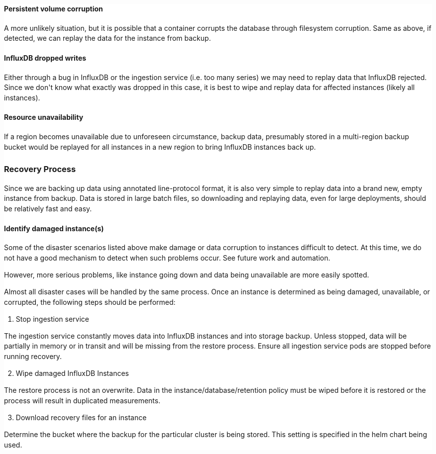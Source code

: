 #### Persistent volume corruption

A more unlikely situation, but it is possible that a container corrupts 
the database through filesystem corruption. Same as above, if detected, we can
replay the data for the instance from backup.

#### InfluxDB dropped writes

Either through a bug in InfluxDB or the ingestion service (i.e. too many series)
we may need to replay data that InfluxDB rejected. Since we don't know what 
exactly was dropped in this case, it is best to wipe and replay data for 
affected instances (likely all instances).

#### Resource unavailability

If a region becomes unavailable due to unforeseen circumstance, backup data, 
presumably stored in a multi-region backup bucket would be replayed for all
instances in a new region to bring InfluxDB instances back up.

### Recovery Process

Since we are backing up data using annotated line-protocol format, it is also
very simple to replay data into a brand new, empty instance from backup. Data
is stored in large batch files, so downloading and replaying data, even for
large deployments, should be relatively fast and easy.

#### Identify damaged instance(s)

Some of the disaster scenarios listed above make damage or data corruption to 
instances difficult to detect. At this time, we do not have a good mechanism to
detect when such problems occur. See future work and automation. 

However, more serious problems, like instance going down and data being 
unavailable are more easily spotted.

Almost all disaster cases will be handled by the same process. Once an instance
is determined as being damaged, unavailable, or corrupted, the following steps 
should be performed: 

1. Stop ingestion service

The ingestion service constantly moves data into InfluxDB instances and into
storage backup. Unless stopped, data will be partially in memory or in transit
and will be missing from the restore process. Ensure all ingestion service pods
are stopped before running recovery.

2. Wipe damaged InfluxDB Instances

The restore process is not an overwrite. Data in the instance/database/retention
policy must be wiped before it is restored or the process will result in 
duplicated measurements.

3. Download recovery files for an instance

Determine the bucket where the backup for the particular cluster is being 
stored. This setting is specified in the helm chart being used.
